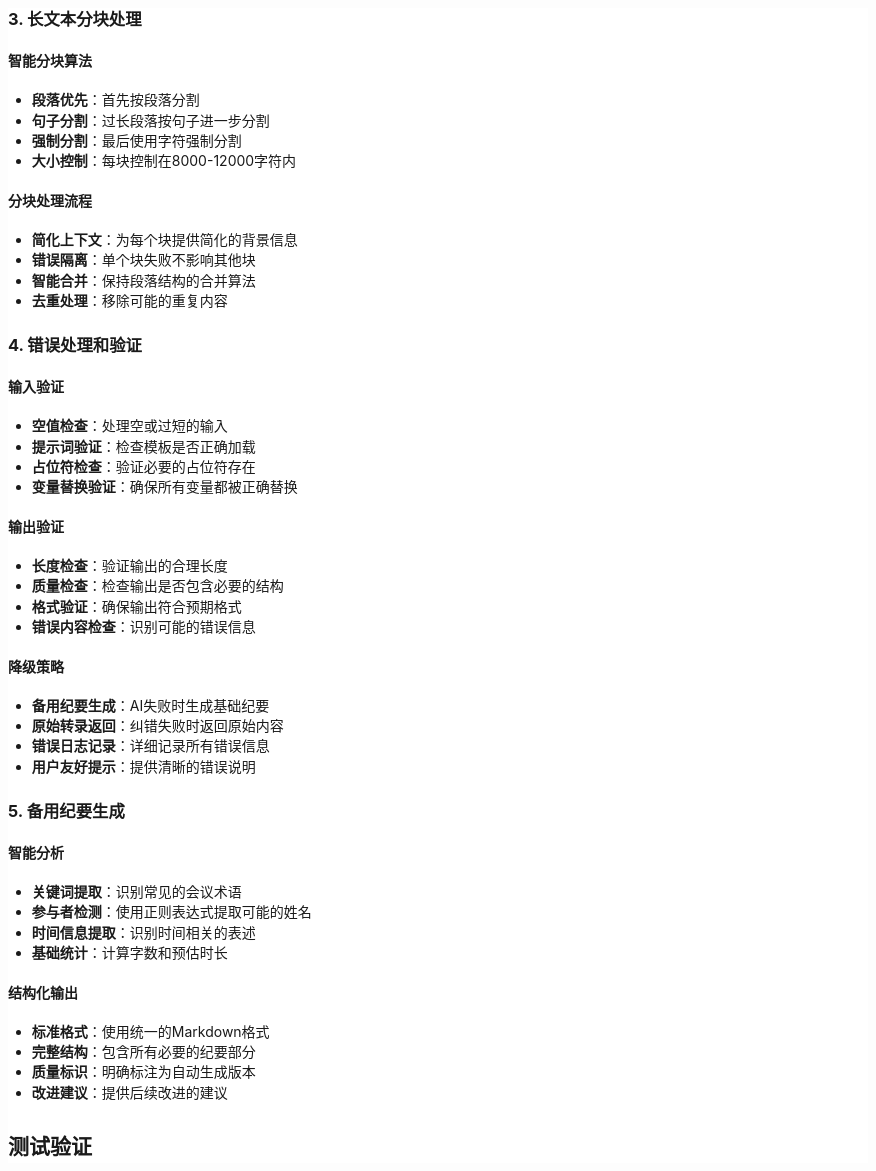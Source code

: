 ### 3. 长文本分块处理

#### 智能分块算法
- **段落优先**：首先按段落分割
- **句子分割**：过长段落按句子进一步分割
- **强制分割**：最后使用字符强制分割
- **大小控制**：每块控制在8000-12000字符内

#### 分块处理流程
- **简化上下文**：为每个块提供简化的背景信息
- **错误隔离**：单个块失败不影响其他块
- **智能合并**：保持段落结构的合并算法
- **去重处理**：移除可能的重复内容

### 4. 错误处理和验证

#### 输入验证
- **空值检查**：处理空或过短的输入
- **提示词验证**：检查模板是否正确加载
- **占位符检查**：验证必要的占位符存在
- **变量替换验证**：确保所有变量都被正确替换

#### 输出验证
- **长度检查**：验证输出的合理长度
- **质量检查**：检查输出是否包含必要的结构
- **格式验证**：确保输出符合预期格式
- **错误内容检查**：识别可能的错误信息

#### 降级策略
- **备用纪要生成**：AI失败时生成基础纪要
- **原始转录返回**：纠错失败时返回原始内容
- **错误日志记录**：详细记录所有错误信息
- **用户友好提示**：提供清晰的错误说明

### 5. 备用纪要生成

#### 智能分析
- **关键词提取**：识别常见的会议术语
- **参与者检测**：使用正则表达式提取可能的姓名
- **时间信息提取**：识别时间相关的表述
- **基础统计**：计算字数和预估时长

#### 结构化输出
- **标准格式**：使用统一的Markdown格式
- **完整结构**：包含所有必要的纪要部分
- **质量标识**：明确标注为自动生成版本
- **改进建议**：提供后续改进的建议

## 测试验证
